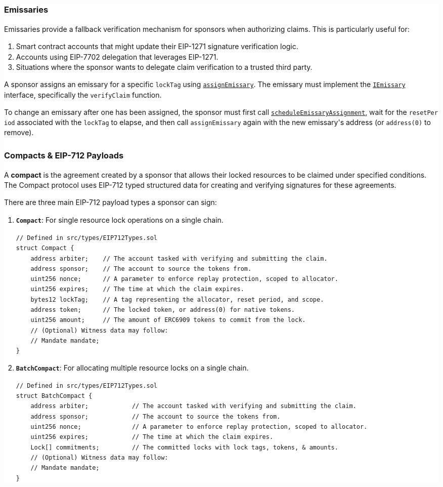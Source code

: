 ### Emissaries

Emissaries provide a fallback verification mechanism for sponsors when authorizing claims. This is particularly useful for:

1.  Smart contract accounts that might update their EIP-1271 signature verification logic.
2.  Accounts using EIP-7702 delegation that leverages EIP-1271.
3.  Situations where the sponsor wants to delegate claim verification to a trusted third party.

A sponsor assigns an emissary for a specific `lockTag` using [`assignEmissary`](./src/interfaces/ITheCompact.sol#L556). The emissary must implement the [`IEmissary`](./src/interfaces/IEmissary.sol) interface, specifically the `verifyClaim` function.

To change an emissary after one has been assigned, the sponsor must first call [`scheduleEmissaryAssignment`](./src/interfaces/ITheCompact.sol#L566), wait for the `resetPeriod` associated with the `lockTag` to elapse, and then call `assignEmissary` again with the new emissary's address (or `address(0)` to remove).

### Compacts & EIP-712 Payloads

A **compact** is the agreement created by a sponsor that allows their locked resources to be claimed under specified conditions. The Compact protocol uses EIP-712 typed structured data for creating and verifying signatures for these agreements.

There are three main EIP-712 payload types a sponsor can sign:

1.  **`Compact`**: For single resource lock operations on a single chain.

    ```solidity
    // Defined in src/types/EIP712Types.sol
    struct Compact {
        address arbiter;    // The account tasked with verifying and submitting the claim.
        address sponsor;    // The account to source the tokens from.
        uint256 nonce;      // A parameter to enforce replay protection, scoped to allocator.
        uint256 expires;    // The time at which the claim expires.
        bytes12 lockTag;    // A tag representing the allocator, reset period, and scope.
        address token;      // The locked token, or address(0) for native tokens.
        uint256 amount;     // The amount of ERC6909 tokens to commit from the lock.
        // (Optional) Witness data may follow:
        // Mandate mandate;
    }
    ```

2.  **`BatchCompact`**: For allocating multiple resource locks on a single chain.

    ```solidity
    // Defined in src/types/EIP712Types.sol
    struct BatchCompact {
        address arbiter;            // The account tasked with verifying and submitting the claim.
        address sponsor;            // The account to source the tokens from.
        uint256 nonce;              // A parameter to enforce replay protection, scoped to allocator.
        uint256 expires;            // The time at which the claim expires.
        Lock[] commitments;         // The committed locks with lock tags, tokens, & amounts.
        // (Optional) Witness data may follow:
        // Mandate mandate;
    }
